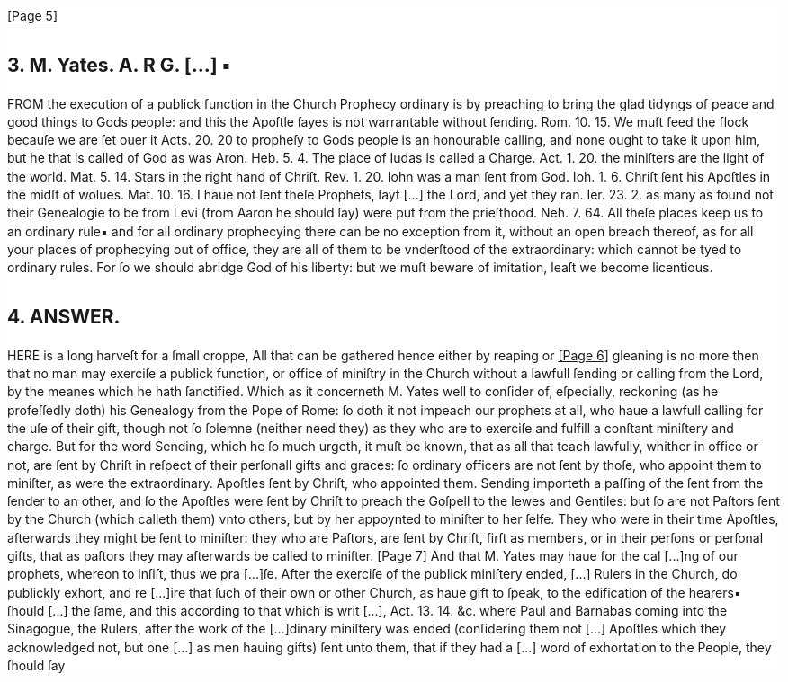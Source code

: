 [[Page 5]](http://eebo.chadwyck.com/downloadtiff?vid=119884&page=8)

## 3\. M. Yates. A. R G.  [...] ▪

FROM the execution of a publick function in the Church Prophecy ordinary is by
preaching to bring the glad tidyngs of peace and good things to Gods people:
and this the Apo­ſtle ſayes is not warrantable without ſending. Rom. 10. 15.
We muſt feed the flock becauſe we are ſet ouer it Acts. 20. 20 to propheſy to
Gods people is an honourable calling, and none ought to take it upon him, but
he that is called of God as was Aron. Heb. 5. 4. The place of Iudas is called
a Charge. Act. 1. 20. the miniſters are the light of the world. Mat. 5. 14.
Stars in the right hand of Chriſt. Rev. 1. 20. Iohn was a man ſent from God.
Ioh. 1. 6. Chriſt ſent his Apoſtles in the midſt of wolues. Mat. 10. 16. I
haue not ſent theſe Prophets, ſayt [...] the Lord, and yet they ran. Ier. 23.
2. as many as found not their Genealogie to be from Levi (from Aaron he should
ſay) were put from the prieſthood. Neh. 7. 64. All theſe places keep us to an
ordinary rule▪ and for all ordinary prophecying there can be no exception from
it, without an open breach thereof, as for all your places of prophecying out
of office, they are all of them to be vnderſtood of the extraordinary: which
cannot be tyed to ordinary rules. For ſo we should abridge God of his liberty:
but we muſt beware of imitation, leaſt we become licentious.

## 4\. ANSWER.

HERE is a long harveſt for a ſmall croppe, All that can be gathered hence
either by reaping or [[Page
6]](http://eebo.chadwyck.com/downloadtiff?vid=119884&page=9) gleaning is no
more then that no man may exerciſe a publick function, or office of miniſtry
in the Church without a lawfull ſending or calling from the Lord, by the
meanes which he hath ſanctified. Which as it concerneth M. Yates well to
conſider of, eſpeci­ally, reckoning (as he profeſſedly doth) his Genealogy
from the Pope of Rome: ſo doth it not impeach our prophets at all, who haue a
lawfull calling for the uſe of their gift, though not ſo ſolemne (neither need
they) as they who are to exerciſe and fulfill a con­ſtant miniſtery and
charge. But for the word Sending, which he ſo much urgeth, it muſt be known,
that as all that teach lawfully, whither in office or not, are ſent by Chriſt
in reſpect of their perſonall gifts and graces: ſo ordinary officers are not
ſent by thoſe, who appoint them to miniſter, as were the ex­traordinary.
Apoſtles ſent by Chriſt, who appointed them. Sending importeth a paſſing of
the ſent from the ſender to an other, and ſo the Apoſtles were ſent by Chriſt
to preach the Goſpell to the Iewes and Gentiles: but ſo are not Paſtors ſent
by the Church (which calleth them) vnto others, but by her ap­poynted to
miniſter to her ſelfe. They who were in their time Apoſtles, afterwards they
might be ſent to miniſter: they who are Paſtors, are ſent by Chriſt, firſt as
members, or in their perſons or perſonal gifts, that as paſtors they may
afterwards be called to mi­niſter. [[Page
7]](http://eebo.chadwyck.com/downloadtiff?vid=119884&page=9) And that M. Yates
may haue for the cal­  [...]ng of our prophets, whereon to inſiſt, thus we
pra­  [...]ſe. After the exerciſe of the publick miniſtery ended,  [...]
Rulers in the Church, do publickly exhort, and re­  [...]ire that ſuch of
their own or other Church, as haue gift to ſpeak, to the edification of the
hearers▪ ſhould  [...] the ſame, and this according to that which is writ­
[...], Act. 13\. 14. &c. where Paul and Barnabas com­ing into the Sinagogue,
the Rulers, after the work of the  [...]dinary miniſtery was ended
(conſidering them not  [...] Apoſtles which they acknowledged not, but one­
[...] as men hauing gifts) ſent unto them, that if they had a­  [...] word of
exhortation to the People, they ſhould ſay
